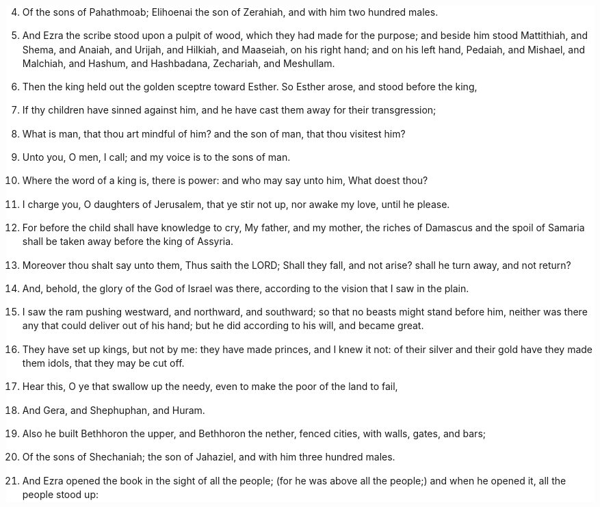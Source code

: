4. Of the sons of Pahathmoab; Elihoenai the son of Zerahiah, and with
him two hundred males.

4. And Ezra the scribe stood upon a pulpit of wood, which they had
made for the purpose; and beside him stood Mattithiah, and Shema, and
Anaiah, and Urijah, and Hilkiah, and Maaseiah, on his right hand; and
on his left hand, Pedaiah, and Mishael, and Malchiah, and Hashum, and
Hashbadana, Zechariah, and Meshullam.

4. Then the king held out the golden sceptre toward Esther. So Esther
arose, and stood before the king,

4. If thy children have sinned against him, and he
have cast them away for their transgression;

4. What is man, that thou art mindful of him? and the son of man,
that thou visitest him?

4. Unto you, O men, I call; and my voice is to the sons of man.

4. Where the word of a king is, there is power: and who may say unto
him, What doest thou?

4. I charge you, O daughters of Jerusalem, that ye stir not up, nor
awake my love, until he please.

4. For before the child shall have knowledge to cry, My father, and
my mother, the riches of Damascus and the spoil of Samaria shall be
taken away before the king of Assyria.

4. Moreover thou shalt say unto them, Thus saith the LORD; Shall they
fall, and not arise? shall he turn away, and not return?

4. And, behold, the glory of the God of Israel was there, according
to the vision that I saw in the plain.

4. I saw the ram pushing westward, and northward, and southward; so
that no beasts might stand before him, neither was there any that
could deliver out of his hand; but he did according to his will, and
became great.

4. They have set up kings, but not by me: they have made princes, and
I knew it not: of their silver and their gold have they made them
idols, that they may be cut off.

4. Hear this, O ye that swallow up the needy, even to make the poor
of the land to fail,

5. And Gera, and Shephuphan, and
Huram.

5. Also he built Bethhoron the upper, and Bethhoron the nether,
fenced cities, with walls, gates, and bars;

5. Of the sons of Shechaniah; the son of Jahaziel, and with him three
hundred males.

5. And Ezra opened the book in the sight of all the people; (for he
was above all the people;) and when he opened it, all the people stood
up:
